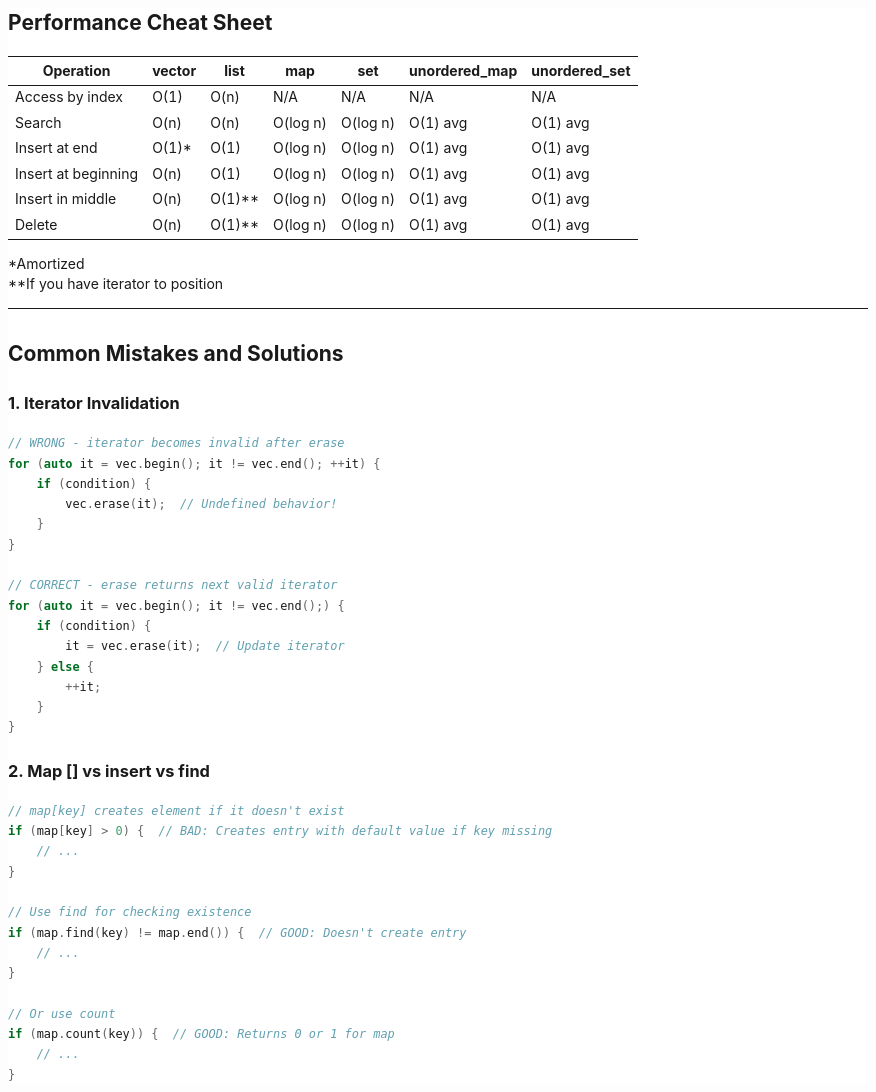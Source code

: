 
## Performance Cheat Sheet

| Operation | vector | list | map | set | unordered_map | unordered_set |
|-----------|--------|------|-----|-----|---------------|---------------|
| Access by index | O(1) | O(n) | N/A | N/A | N/A | N/A |
| Search | O(n) | O(n) | O(log n) | O(log n) | O(1) avg | O(1) avg |
| Insert at end | O(1)* | O(1) | O(log n) | O(log n) | O(1) avg | O(1) avg |
| Insert at beginning | O(n) | O(1) | O(log n) | O(log n) | O(1) avg | O(1) avg |
| Insert in middle | O(n) | O(1)** | O(log n) | O(log n) | O(1) avg | O(1) avg |
| Delete | O(n) | O(1)** | O(log n) | O(log n) | O(1) avg | O(1) avg |

*Amortized  
**If you have iterator to position

---

## Common Mistakes and Solutions

### 1. Iterator Invalidation
```cpp
// WRONG - iterator becomes invalid after erase
for (auto it = vec.begin(); it != vec.end(); ++it) {
    if (condition) {
        vec.erase(it);  // Undefined behavior!
    }
}

// CORRECT - erase returns next valid iterator
for (auto it = vec.begin(); it != vec.end();) {
    if (condition) {
        it = vec.erase(it);  // Update iterator
    } else {
        ++it;
    }
}
```

### 2. Map [] vs insert vs find
```cpp
// map[key] creates element if it doesn't exist
if (map[key] > 0) {  // BAD: Creates entry with default value if key missing
    // ...  
}

// Use find for checking existence
if (map.find(key) != map.end()) {  // GOOD: Doesn't create entry
    // ...
}

// Or use count
if (map.count(key)) {  // GOOD: Returns 0 or 1 for map
    // ...
}
```
